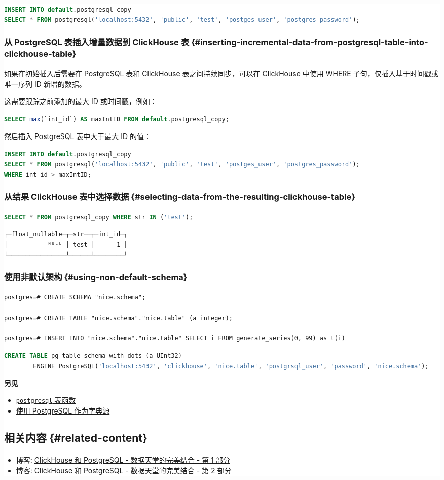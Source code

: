 ``` sql
INSERT INTO default.postgresql_copy
SELECT * FROM postgresql('localhost:5432', 'public', 'test', 'postges_user', 'postgres_password');
```

### 从 PostgreSQL 表插入增量数据到 ClickHouse 表 {#inserting-incremental-data-from-postgresql-table-into-clickhouse-table}

如果在初始插入后需要在 PostgreSQL 表和 ClickHouse 表之间持续同步，可以在 ClickHouse 中使用 WHERE 子句，仅插入基于时间戳或唯一序列 ID 新增的数据。

这需要跟踪之前添加的最大 ID 或时间戳，例如：

``` sql
SELECT max(`int_id`) AS maxIntID FROM default.postgresql_copy;
```

然后插入 PostgreSQL 表中大于最大 ID 的值：

``` sql
INSERT INTO default.postgresql_copy
SELECT * FROM postgresql('localhost:5432', 'public', 'test', 'postges_user', 'postgres_password');
WHERE int_id > maxIntID;
```

### 从结果 ClickHouse 表中选择数据 {#selecting-data-from-the-resulting-clickhouse-table}

``` sql
SELECT * FROM postgresql_copy WHERE str IN ('test');
```

``` text
┌─float_nullable─┬─str──┬─int_id─┐
│           ᴺᵁᴸᴸ │ test │      1 │
└────────────────┴──────┴────────┘
```

### 使用非默认架构 {#using-non-default-schema}

```text
postgres=# CREATE SCHEMA "nice.schema";

postgres=# CREATE TABLE "nice.schema"."nice.table" (a integer);

postgres=# INSERT INTO "nice.schema"."nice.table" SELECT i FROM generate_series(0, 99) as t(i)
```

```sql
CREATE TABLE pg_table_schema_with_dots (a UInt32)
        ENGINE PostgreSQL('localhost:5432', 'clickhouse', 'nice.table', 'postgrsql_user', 'password', 'nice.schema');
```

**另见**

- [`postgresql` 表函数](../../../sql-reference/table-functions/postgresql.md)
- [使用 PostgreSQL 作为字典源](/sql-reference/dictionaries#mysql)

## 相关内容 {#related-content}

- 博客: [ClickHouse 和 PostgreSQL - 数据天堂的完美结合 - 第 1 部分](https://clickhouse.com/blog/migrating-data-between-clickhouse-postgres)
- 博客: [ClickHouse 和 PostgreSQL - 数据天堂的完美结合 - 第 2 部分](https://clickhouse.com/blog/migrating-data-between-clickhouse-postgres-part-2)
